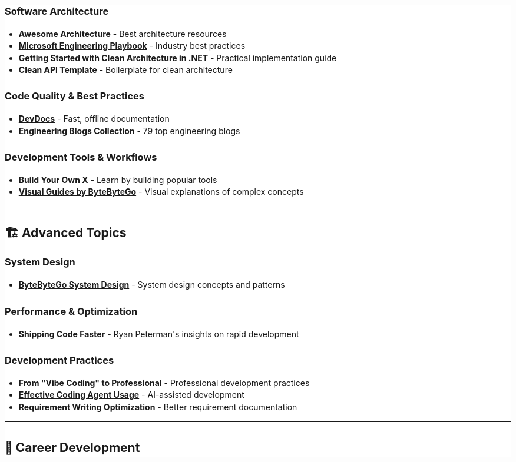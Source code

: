 ### Software Architecture

- **[Awesome Architecture](https://awesome-architecture.com/)** - Best architecture resources
- **[Microsoft Engineering Playbook](https://microsoft.github.io/code-with-engineering-playbook/)** - Industry best practices
- **[Getting Started with Clean Architecture in .NET](https://www.linkedin.com/pulse/getting-started-clean-architecture-net-core-edin-%2525C5%2525A1ahbaz%3FtrackingId=OOAhmxZbTKm8paMsBCxXzw%253D%253D)** - Practical implementation guide
- **[Clean API Template](https://github.com/edinSahbaz/clean-api-template)** - Boilerplate for clean architecture

### Code Quality & Best Practices

- **[DevDocs](https://devdocs.io/)** - Fast, offline documentation
- **[Engineering Blogs Collection](https://blog.bytebytego.com/p/79-engineering-blogs-to-level-up)** - 79 top engineering blogs

### Development Tools & Workflows

- **[Build Your Own X](https://github.com/codecrafters-io/build-your-own-x)** - Learn by building popular tools
- **[Visual Guides by ByteByteGo](https://bytebytego.com/guides/)** - Visual explanations of complex concepts

---

## 🏗️ Advanced Topics

### System Design

- **[ByteByteGo System Design](https://blog.bytebytego.com/)** - System design concepts and patterns

### Performance & Optimization

- **[Shipping Code Faster](https://www.developing.dev/p/everything-i-know-about-shipping)** - Ryan Peterman's insights on rapid development

### Development Practices

- **[From "Vibe Coding" to Professional](https://phucnt.substack.com/p/ai-coding-tu-vibe-coding-en-chuyen)** - Professional development practices
- **[Effective Coding Agent Usage](https://phucnt.substack.com/p/su-dung-coding-agent-hieu-qua-voi)** - AI-assisted development
- **[Requirement Writing Optimization](https://phucnt.substack.com/p/toi-uu-viec-viet-requirement-voi)** - Better requirement documentation

---

## 🎯 Career Development
